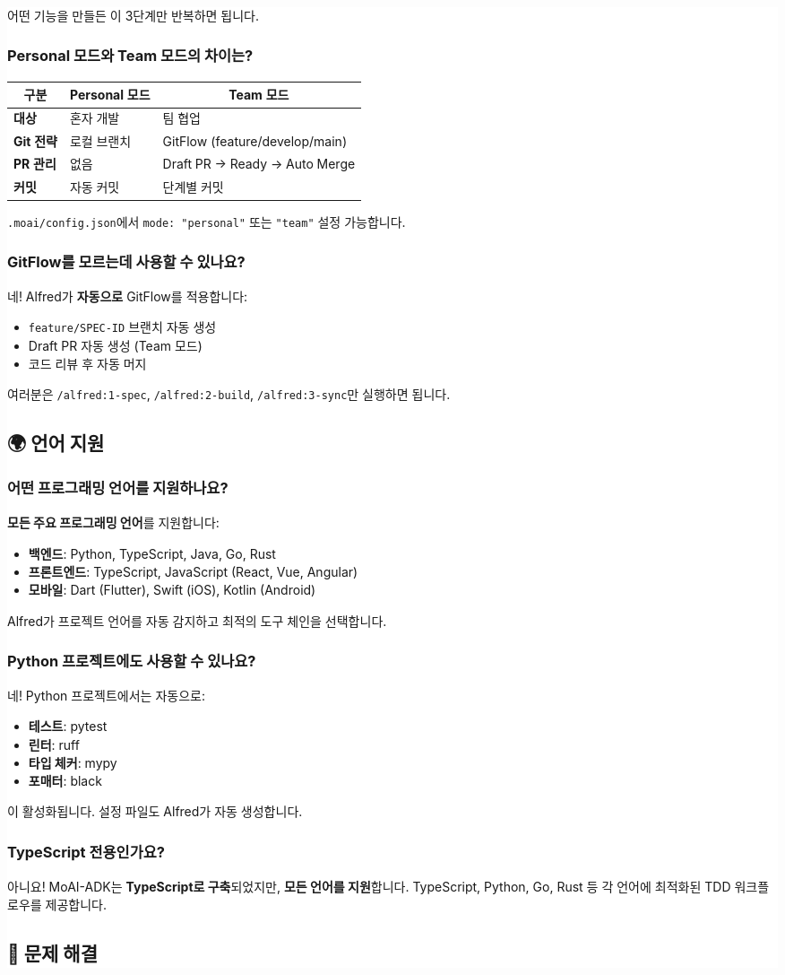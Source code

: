 어떤 기능을 만들든 이 3단계만 반복하면 됩니다.

### Personal 모드와 Team 모드의 차이는?

| 구분 | Personal 모드 | Team 모드 |
|------|--------------|-----------|
| **대상** | 혼자 개발 | 팀 협업 |
| **Git 전략** | 로컬 브랜치 | GitFlow (feature/develop/main) |
| **PR 관리** | 없음 | Draft PR → Ready → Auto Merge |
| **커밋** | 자동 커밋 | 단계별 커밋 |

`.moai/config.json`에서 `mode: "personal"` 또는 `"team"` 설정 가능합니다.

### GitFlow를 모르는데 사용할 수 있나요?

네! Alfred가 **자동으로** GitFlow를 적용합니다:

- `feature/SPEC-ID` 브랜치 자동 생성
- Draft PR 자동 생성 (Team 모드)
- 코드 리뷰 후 자동 머지

여러분은 `/alfred:1-spec`, `/alfred:2-build`, `/alfred:3-sync`만 실행하면 됩니다.

## 🌍 언어 지원

### 어떤 프로그래밍 언어를 지원하나요?

**모든 주요 프로그래밍 언어**를 지원합니다:

- **백엔드**: Python, TypeScript, Java, Go, Rust
- **프론트엔드**: TypeScript, JavaScript (React, Vue, Angular)
- **모바일**: Dart (Flutter), Swift (iOS), Kotlin (Android)

Alfred가 프로젝트 언어를 자동 감지하고 최적의 도구 체인을 선택합니다.

### Python 프로젝트에도 사용할 수 있나요?

네! Python 프로젝트에서는 자동으로:

- **테스트**: pytest
- **린터**: ruff
- **타입 체커**: mypy
- **포매터**: black

이 활성화됩니다. 설정 파일도 Alfred가 자동 생성합니다.

### TypeScript 전용인가요?

아니요! MoAI-ADK는 **TypeScript로 구축**되었지만, **모든 언어를 지원**합니다. TypeScript, Python, Go, Rust 등 각 언어에 최적화된 TDD 워크플로우를 제공합니다.

## 🔧 문제 해결

